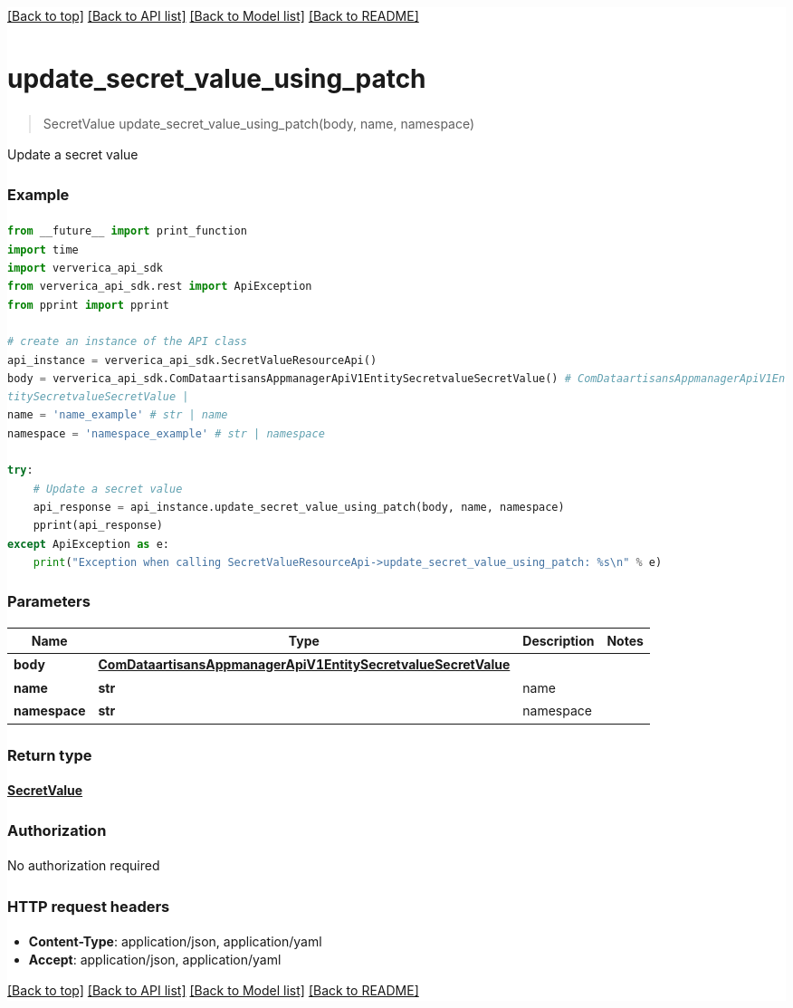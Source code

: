 [[Back to top]](#) [[Back to API list]](../README.md#documentation-for-api-endpoints) [[Back to Model list]](../README.md#documentation-for-models) [[Back to README]](../README.md)

# **update_secret_value_using_patch**
> SecretValue update_secret_value_using_patch(body, name, namespace)

Update a secret value

### Example
```python
from __future__ import print_function
import time
import ververica_api_sdk
from ververica_api_sdk.rest import ApiException
from pprint import pprint

# create an instance of the API class
api_instance = ververica_api_sdk.SecretValueResourceApi()
body = ververica_api_sdk.ComDataartisansAppmanagerApiV1EntitySecretvalueSecretValue() # ComDataartisansAppmanagerApiV1EntitySecretvalueSecretValue | 
name = 'name_example' # str | name
namespace = 'namespace_example' # str | namespace

try:
    # Update a secret value
    api_response = api_instance.update_secret_value_using_patch(body, name, namespace)
    pprint(api_response)
except ApiException as e:
    print("Exception when calling SecretValueResourceApi->update_secret_value_using_patch: %s\n" % e)
```

### Parameters

Name | Type | Description  | Notes
------------- | ------------- | ------------- | -------------
 **body** | [**ComDataartisansAppmanagerApiV1EntitySecretvalueSecretValue**](ComDataartisansAppmanagerApiV1EntitySecretvalueSecretValue.md)|  | 
 **name** | **str**| name | 
 **namespace** | **str**| namespace | 

### Return type

[**SecretValue**](SecretValue.md)

### Authorization

No authorization required

### HTTP request headers

 - **Content-Type**: application/json, application/yaml
 - **Accept**: application/json, application/yaml

[[Back to top]](#) [[Back to API list]](../README.md#documentation-for-api-endpoints) [[Back to Model list]](../README.md#documentation-for-models) [[Back to README]](../README.md)

